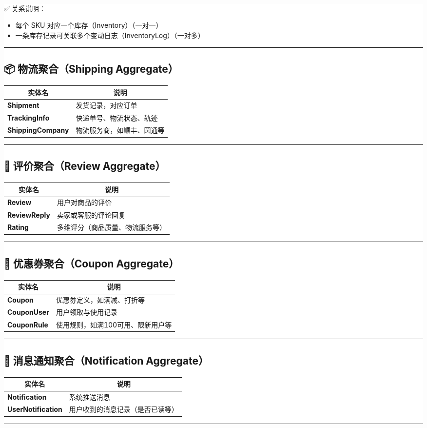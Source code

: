 ✅ 关系说明：

- 每个 SKU 对应一个库存（Inventory）（一对一）
- 一条库存记录可关联多个变动日志（InventoryLog）（一对多）

------

## 📦 物流聚合（Shipping Aggregate）

| 实体名              | 说明                       |
| ------------------- | -------------------------- |
| **Shipment**        | 发货记录，对应订单         |
| **TrackingInfo**    | 快递单号、物流状态、轨迹   |
| **ShippingCompany** | 物流服务商，如顺丰、圆通等 |

------

## 🌟 评价聚合（Review Aggregate）

| 实体名          | 说明                             |
| --------------- | -------------------------------- |
| **Review**      | 用户对商品的评价                 |
| **ReviewReply** | 卖家或客服的评论回复             |
| **Rating**      | 多维评分（商品质量、物流服务等） |

------

## 🎁 优惠券聚合（Coupon Aggregate）

| 实体名         | 说明                              |
| -------------- | --------------------------------- |
| **Coupon**     | 优惠券定义，如满减、打折等        |
| **CouponUser** | 用户领取与使用记录                |
| **CouponRule** | 使用规则，如满100可用、限新用户等 |

------

## 🔔 消息通知聚合（Notification Aggregate）

| 实体名               | 说明                             |
| -------------------- | -------------------------------- |
| **Notification**     | 系统推送消息                     |
| **UserNotification** | 用户收到的消息记录（是否已读等） |

------
